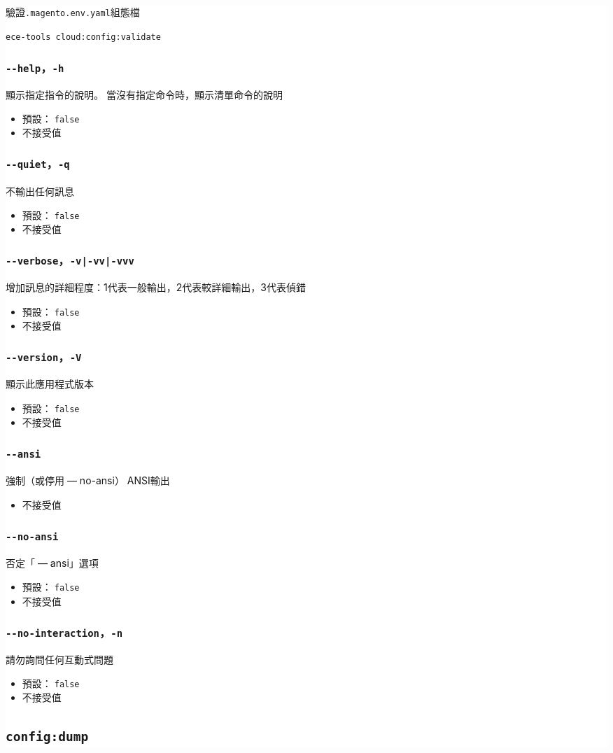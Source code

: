 驗證`.magento.env.yaml`組態檔

```bash
ece-tools cloud:config:validate
```

### `--help`，`-h`

顯示指定指令的說明。 當沒有指定命令時，顯示清單命令的說明

- 預設： `false`
- 不接受值

### `--quiet`，`-q`

不輸出任何訊息

- 預設： `false`
- 不接受值

### `--verbose`，`-v|-vv|-vvv`

增加訊息的詳細程度：1代表一般輸出，2代表較詳細輸出，3代表偵錯

- 預設： `false`
- 不接受值

### `--version`，`-V`

顯示此應用程式版本

- 預設： `false`
- 不接受值

### `--ansi`

強制（或停用 — no-ansi） ANSI輸出

- 不接受值

### `--no-ansi`

否定「 — ansi」選項

- 預設： `false`
- 不接受值

### `--no-interaction`，`-n`

請勿詢問任何互動式問題

- 預設： `false`
- 不接受值


## `config:dump`
